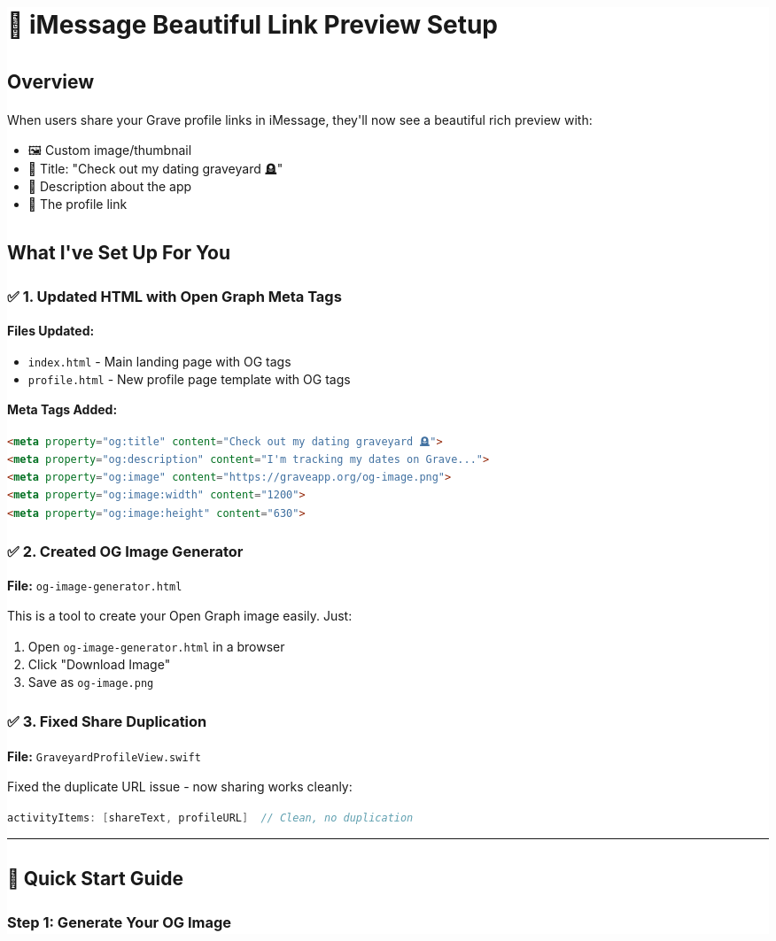 # 📱 iMessage Beautiful Link Preview Setup

## Overview

When users share your Grave profile links in iMessage, they'll now see a beautiful rich preview with:
- 🖼️ Custom image/thumbnail
- 📝 Title: "Check out my dating graveyard 🪦"
- 💬 Description about the app
- 🔗 The profile link

## What I've Set Up For You

### ✅ 1. Updated HTML with Open Graph Meta Tags

**Files Updated:**
- `index.html` - Main landing page with OG tags
- `profile.html` - New profile page template with OG tags

**Meta Tags Added:**
```html
<meta property="og:title" content="Check out my dating graveyard 🪦">
<meta property="og:description" content="I'm tracking my dates on Grave...">
<meta property="og:image" content="https://graveapp.org/og-image.png">
<meta property="og:image:width" content="1200">
<meta property="og:image:height" content="630">
```

### ✅ 2. Created OG Image Generator

**File:** `og-image-generator.html`

This is a tool to create your Open Graph image easily. Just:
1. Open `og-image-generator.html` in a browser
2. Click "Download Image"
3. Save as `og-image.png`

### ✅ 3. Fixed Share Duplication

**File:** `GraveyardProfileView.swift`

Fixed the duplicate URL issue - now sharing works cleanly:
```swift
activityItems: [shareText, profileURL]  // Clean, no duplication
```

---

## 🚀 Quick Start Guide

### Step 1: Generate Your OG Image
